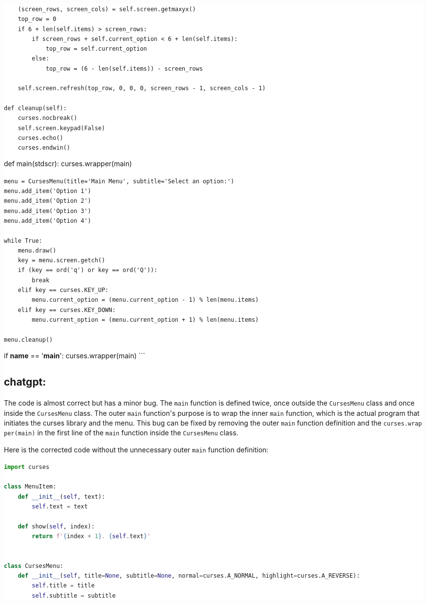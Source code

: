         (screen_rows, screen_cols) = self.screen.getmaxyx()
        top_row = 0
        if 6 + len(self.items) > screen_rows:
            if screen_rows + self.current_option < 6 + len(self.items):
                top_row = self.current_option
            else:
                top_row = (6 - len(self.items)) - screen_rows
        
        self.screen.refresh(top_row, 0, 0, 0, screen_rows - 1, screen_cols - 1)
    
    def cleanup(self):
        curses.nocbreak()
        self.screen.keypad(False)
        curses.echo()
        curses.endwin()

def main(stdscr):
    curses.wrapper(main)
    
    menu = CursesMenu(title='Main Menu', subtitle='Select an option:')
    menu.add_item('Option 1')
    menu.add_item('Option 2')
    menu.add_item('Option 3')
    menu.add_item('Option 4')
    
    while True:
        menu.draw()
        key = menu.screen.getch()
        if (key == ord('q') or key == ord('Q')):
            break
        elif key == curses.KEY_UP:
            menu.current_option = (menu.current_option - 1) % len(menu.items)
        elif key == curses.KEY_DOWN:
            menu.current_option = (menu.current_option + 1) % len(menu.items)
    
    menu.cleanup()

if __name__ == '__main__':
    curses.wrapper(main)
            ```
            

## chatgpt: 

The code is almost correct but has a minor bug. The `main` function is defined twice, once outside the `CursesMenu` class and once inside the `CursesMenu` class. The outer `main` function's purpose is to wrap the inner `main` function, which is the actual program that initiates the curses library and the menu. This bug can be fixed by removing the outer `main` function definition and the `curses.wrapper(main)` in the first line of the `main` function inside the `CursesMenu` class. 

Here is the corrected code without the unnecessary outer `main` function definition:

```python
import curses

class MenuItem:
    def __init__(self, text):
        self.text = text
    
    def show(self, index):
        return f'{index + 1}. {self.text}'


class CursesMenu:
    def __init__(self, title=None, subtitle=None, normal=curses.A_NORMAL, highlight=curses.A_REVERSE):
        self.title = title
        self.subtitle = subtitle
```